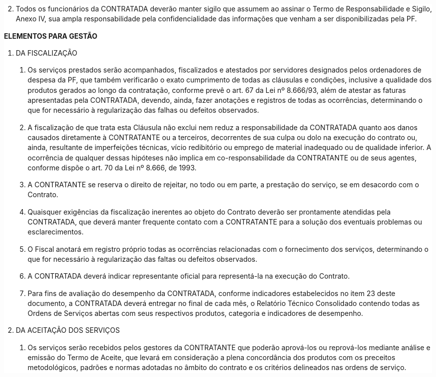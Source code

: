2.  Todos os funcionários da CONTRATADA deverão manter sigilo que
    assumem ao assinar o Termo de Responsabilidade e Sigilo, Anexo IV,
    sua ampla responsabilidade pela confidencialidade das informações
    que venham a ser disponibilizadas pela PF.

**ELEMENTOS PARA GESTÃO**

1.  DA FISCALIZAÇÃO

    1.  Os serviços prestados serão acompanhados, fiscalizados e
        atestados por servidores designados pelos ordenadores de despesa
        da PF, que também verificarão o exato cumprimento de todas as
        cláusulas e condições, inclusive a qualidade dos produtos
        gerados ao longo da contratação, conforme prevê o art. 67 da Lei
        nº 8.666/93, além de atestar as faturas apresentadas pela
        CONTRATADA, devendo, ainda, fazer anotações e registros de todas
        as ocorrências, determinando o que for necessário à
        regularização das falhas ou defeitos observados.

    2.  A fiscalização de que trata esta Cláusula não exclui nem reduz a
        responsabilidade da CONTRATADA quanto aos danos causados
        diretamente à CONTRATANTE ou a terceiros, decorrentes de sua
        culpa ou dolo na execução do contrato ou, ainda, resultante de
        imperfeições técnicas, vício redibitório ou emprego de material
        inadequado ou de qualidade inferior. A ocorrência de qualquer
        dessas hipóteses não implica em co-responsabilidade da
        CONTRATANTE ou de seus agentes, conforme dispõe o art. 70 da Lei
        nº 8.666, de 1993.

    3.  A CONTRATANTE se reserva o direito de rejeitar, no todo ou em
        parte, a prestação do serviço, se em desacordo com o Contrato.

    4.  Quaisquer exigências da fiscalização inerentes ao objeto do
        Contrato deverão ser prontamente atendidas pela CONTRATADA, que
        deverá manter frequente contato com a CONTRATANTE para a solução
        dos eventuais problemas ou esclarecimentos.

    5.  O Fiscal anotará em registro próprio todas as ocorrências
        relacionadas com o fornecimento dos serviços, determinando o que
        for necessário à regularização das faltas ou defeitos
        observados.

    6.  A CONTRATADA deverá indicar representante oficial para
        representá-la na execução do Contrato.

    7.  Para fins de avaliação do desempenho da CONTRATADA, conforme
        indicadores estabelecidos no item 23 deste documento, a
        CONTRATADA deverá entregar no final de cada mês, o Relatório
        Técnico Consolidado contendo todas as Ordens de Serviços abertas
        com seus respectivos produtos, categoria e indicadores de
        desempenho.

2.  DA ACEITAÇÃO DOS SERVIÇOS

    1.  Os serviços serão recebidos pelos gestores da CONTRATANTE que
        poderão aprová-los ou reprová-los mediante análise e emissão do
        Termo de Aceite, que levará em consideração a plena concordância
        dos produtos com os preceitos metodológicos, padrões e normas
        adotadas no âmbito do contrato e os critérios delineados nas
        ordens de serviço.
